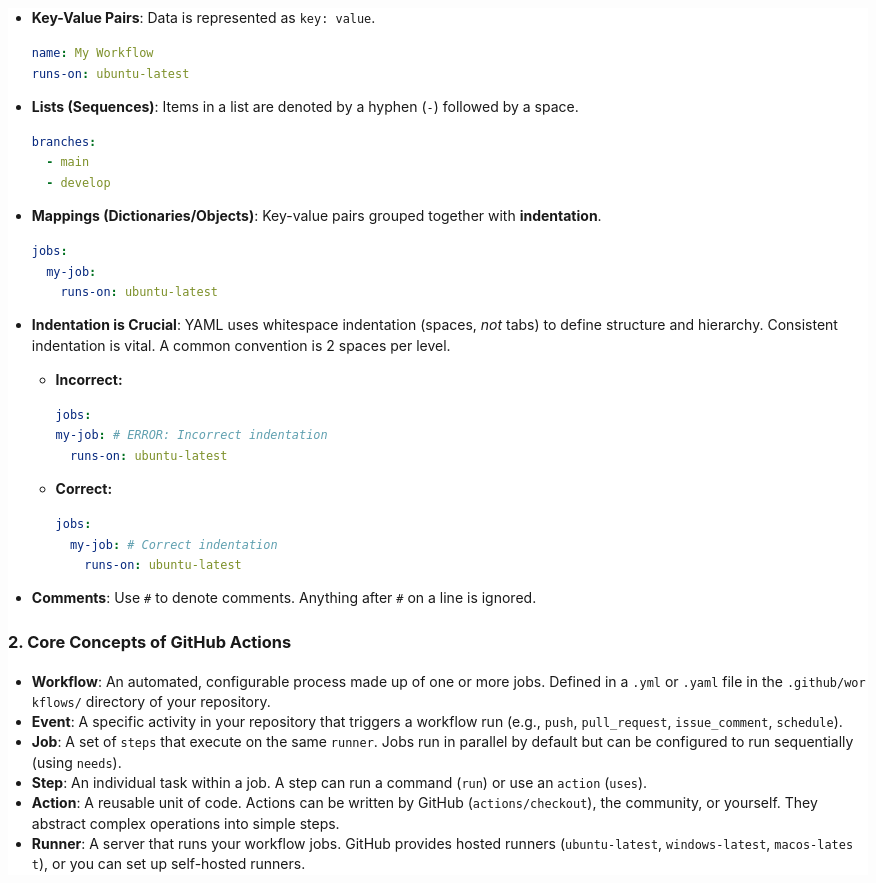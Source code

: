 - **Key-Value Pairs**: Data is represented as `key: value`.

  ```yaml
  name: My Workflow
  runs-on: ubuntu-latest
  ```

- **Lists (Sequences)**: Items in a list are denoted by a hyphen (`-`) followed by a space.
  
  ```yaml
  branches:
    - main
    - develop
  ```

- **Mappings (Dictionaries/Objects)**: Key-value pairs grouped together with **indentation**.
  
  ```yaml
  jobs:
    my-job:
      runs-on: ubuntu-latest
  ```

- **Indentation is Crucial**: YAML uses whitespace indentation (spaces, _not_ tabs) to define structure and hierarchy. Consistent indentation is vital. A common convention is 2 spaces per level.
  - **Incorrect:**
  
    ```yaml
    jobs:
    my-job: # ERROR: Incorrect indentation
      runs-on: ubuntu-latest

    ```

  - **Correct:**
  
    ```yaml
    jobs:
      my-job: # Correct indentation
        runs-on: ubuntu-latest

    ```

- **Comments**: Use `#` to denote comments. Anything after `#` on a line is ignored.

### 2. Core Concepts of GitHub Actions

- **Workflow**: An automated, configurable process made up of one or more jobs. Defined in a `.yml` or `.yaml` file in the `.github/workflows/` directory of your repository.
- **Event**: A specific activity in your repository that triggers a workflow run (e.g., `push`, `pull_request`, `issue_comment`, `schedule`).
- **Job**: A set of `steps` that execute on the same `runner`. Jobs run in parallel by default but can be configured to run sequentially (using `needs`).
- **Step**: An individual task within a job. A step can run a command (`run`) or use an `action` (`uses`).
- **Action**: A reusable unit of code. Actions can be written by GitHub (`actions/checkout`), the community, or yourself. They abstract complex operations into simple steps.
- **Runner**: A server that runs your workflow jobs. GitHub provides hosted runners (`ubuntu-latest`, `windows-latest`, `macos-latest`), or you can set up self-hosted runners.
